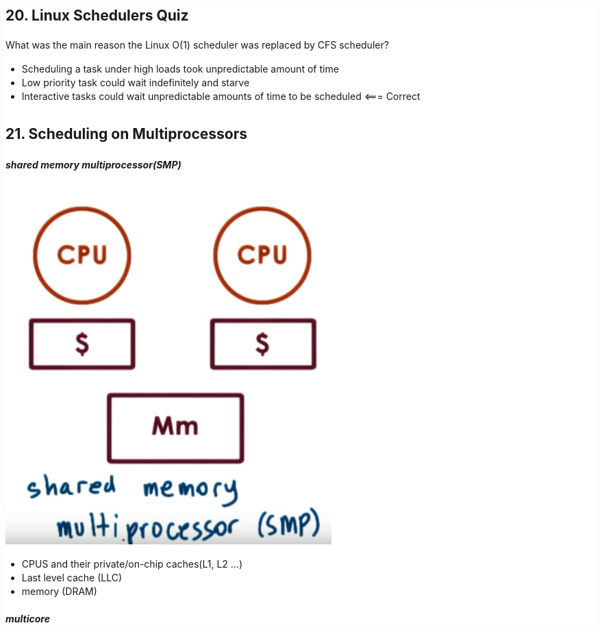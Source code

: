 ## 20. Linux Schedulers Quiz
What was the main reason the Linux O(1) scheduler was replaced by CFS scheduler?
- Scheduling a task under high loads took unpredictable amount of time
- Low priority task could wait indefinitely and starve
- Interactive tasks could wait unpredictable amounts of time to be scheduled <=== Correct

## 21. Scheduling on Multiprocessors

##### shared memory multiprocessor(SMP)
![](images/2020-04-29-12-54-38.png)
- CPUS and their private/on-chip caches(L1, L2 ...)
- Last level cache (LLC)
- memory (DRAM)
##### multicore